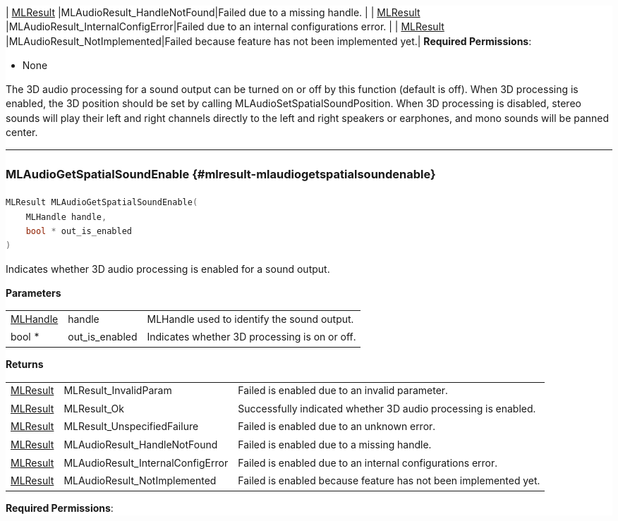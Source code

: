 | [MLResult](/versioned_docs/version-03-Jan-2023/api-ref/api/Modules/group___platform/group___platform.md#int32-t-mlresult) |MLAudioResult_HandleNotFound|Failed due to a missing handle. |
| [MLResult](/versioned_docs/version-03-Jan-2023/api-ref/api/Modules/group___platform/group___platform.md#int32-t-mlresult) |MLAudioResult_InternalConfigError|Failed due to an internal configurations error. |
| [MLResult](/versioned_docs/version-03-Jan-2023/api-ref/api/Modules/group___platform/group___platform.md#int32-t-mlresult) |MLAudioResult_NotImplemented|Failed because feature has not been implemented yet.|
**Required Permissions**:

  * None 


The 3D audio processing for a sound output can be turned on or off by this function (default is off). When 3D processing is enabled, the 3D position should be set by calling MLAudioSetSpatialSoundPosition. When 3D processing is disabled, stereo sounds will play their left and right channels directly to the left and right speakers or earphones, and mono sounds will be panned center.





-----------

### MLAudioGetSpatialSoundEnable {#mlresult-mlaudiogetspatialsoundenable}

```cpp
MLResult MLAudioGetSpatialSoundEnable(
    MLHandle handle,
    bool * out_is_enabled
)
```

Indicates whether 3D audio processing is enabled for a sound output. 

**Parameters**

|  |   |   |
|--|--|--|
| [MLHandle](/versioned_docs/version-03-Jan-2023/api-ref/api/Modules/group___platform/group___platform.md#uint64-t-mlhandle) |handle|MLHandle used to identify the sound output. |
| bool * |out_is_enabled|Indicates whether 3D processing is on or off.|

**Returns**

|  |   |   |
|--|--|--|
| [MLResult](/versioned_docs/version-03-Jan-2023/api-ref/api/Modules/group___platform/group___platform.md#int32-t-mlresult) |MLResult_InvalidParam|Failed is enabled due to an invalid parameter. |
| [MLResult](/versioned_docs/version-03-Jan-2023/api-ref/api/Modules/group___platform/group___platform.md#int32-t-mlresult) |MLResult_Ok|Successfully indicated whether 3D audio processing is enabled. |
| [MLResult](/versioned_docs/version-03-Jan-2023/api-ref/api/Modules/group___platform/group___platform.md#int32-t-mlresult) |MLResult_UnspecifiedFailure|Failed is enabled due to an unknown error. |
| [MLResult](/versioned_docs/version-03-Jan-2023/api-ref/api/Modules/group___platform/group___platform.md#int32-t-mlresult) |MLAudioResult_HandleNotFound|Failed is enabled due to a missing handle. |
| [MLResult](/versioned_docs/version-03-Jan-2023/api-ref/api/Modules/group___platform/group___platform.md#int32-t-mlresult) |MLAudioResult_InternalConfigError|Failed is enabled due to an internal configurations error. |
| [MLResult](/versioned_docs/version-03-Jan-2023/api-ref/api/Modules/group___platform/group___platform.md#int32-t-mlresult) |MLAudioResult_NotImplemented|Failed is enabled because feature has not been implemented yet.|
**Required Permissions**:
